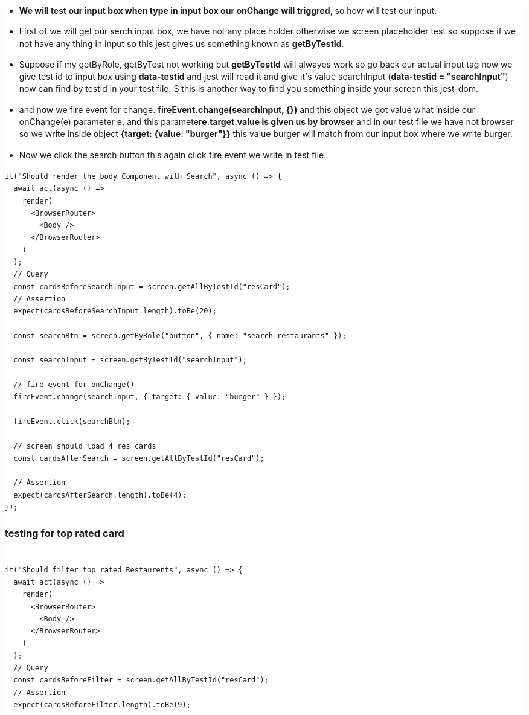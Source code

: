 - **We will test our input box when type in input box our onChange will triggred**, so how will test our input.

- First of we will get our serch input box, we have not any place holder otherwise we screen placeholder test so suppose if we not have any thing in input so this jest gives us something known as **getByTestId**.

- Suppose if my getByRole, getByTest not working but **getByTestId** will alwayes work so go back our actual input tag now we give test id to input box using **data-testid** and jest will read it and give it's value searchInput (**data-testid = "searchInput"**) now can find by testid in your test file. S this is another way to find you something inside your screen this jest-dom.
- and now we fire event for change.
  **fireEvent.change(searchInput, {})** and this object we got value what inside our onChange(e) parameter e, and this parameter**e.target.value is given us by browser** and in our test file we have not browser so we write inside object **{target: {value: "burger"}}** this value burger will match from our input box where we write burger.
- Now we click the search button this again click fire event we write in test file.

```
it("Should render the body Component with Search", async () => {
  await act(async () =>
    render(
      <BrowserRouter>
        <Body />
      </BrowserRouter>
    )
  );
  // Query
  const cardsBeforeSearchInput = screen.getAllByTestId("resCard");
  // Assertion
  expect(cardsBeforeSearchInput.length).toBe(20);

  const searchBtn = screen.getByRole("button", { name: "search restaurants" });

  const searchInput = screen.getByTestId("searchInput");

  // fire event for onChange()
  fireEvent.change(searchInput, { target: { value: "burger" } });

  fireEvent.click(searchBtn);

  // screen should load 4 res cards
  const cardsAfterSearch = screen.getAllByTestId("resCard");

  // Assertion
  expect(cardsAfterSearch.length).toBe(4);
});
```

### testing for top rated card

```

it("Should filter top rated Restaurents", async () => {
  await act(async () =>
    render(
      <BrowserRouter>
        <Body />
      </BrowserRouter>
    )
  );
  // Query
  const cardsBeforeFilter = screen.getAllByTestId("resCard");
  // Assertion
  expect(cardsBeforeFilter.length).toBe(9);

```